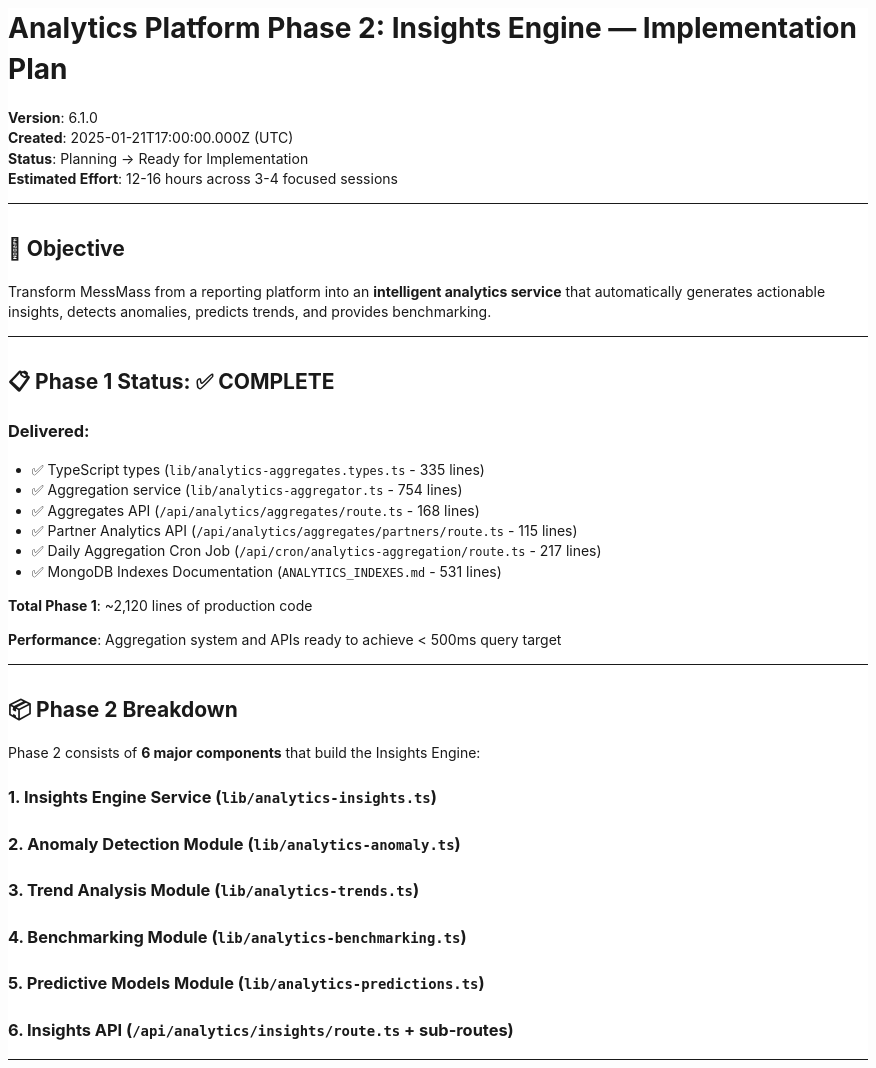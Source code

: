 # Analytics Platform Phase 2: Insights Engine — Implementation Plan

**Version**: 6.1.0  
**Created**: 2025-01-21T17:00:00.000Z (UTC)  
**Status**: Planning → Ready for Implementation  
**Estimated Effort**: 12-16 hours across 3-4 focused sessions

---

## 🎯 Objective

Transform MessMass from a reporting platform into an **intelligent analytics service** that automatically generates actionable insights, detects anomalies, predicts trends, and provides benchmarking.

---

## 📋 Phase 1 Status: ✅ COMPLETE

### Delivered:
- ✅ TypeScript types (`lib/analytics-aggregates.types.ts` - 335 lines)
- ✅ Aggregation service (`lib/analytics-aggregator.ts` - 754 lines)
- ✅ Aggregates API (`/api/analytics/aggregates/route.ts` - 168 lines)
- ✅ Partner Analytics API (`/api/analytics/aggregates/partners/route.ts` - 115 lines)
- ✅ Daily Aggregation Cron Job (`/api/cron/analytics-aggregation/route.ts` - 217 lines)
- ✅ MongoDB Indexes Documentation (`ANALYTICS_INDEXES.md` - 531 lines)

**Total Phase 1**: ~2,120 lines of production code

**Performance**: Aggregation system and APIs ready to achieve < 500ms query target

---

## 📦 Phase 2 Breakdown

Phase 2 consists of **6 major components** that build the Insights Engine:

### 1. **Insights Engine Service** (`lib/analytics-insights.ts`)
### 2. **Anomaly Detection Module** (`lib/analytics-anomaly.ts`)
### 3. **Trend Analysis Module** (`lib/analytics-trends.ts`)
### 4. **Benchmarking Module** (`lib/analytics-benchmarking.ts`)
### 5. **Predictive Models Module** (`lib/analytics-predictions.ts`)
### 6. **Insights API** (`/api/analytics/insights/route.ts` + sub-routes)

---